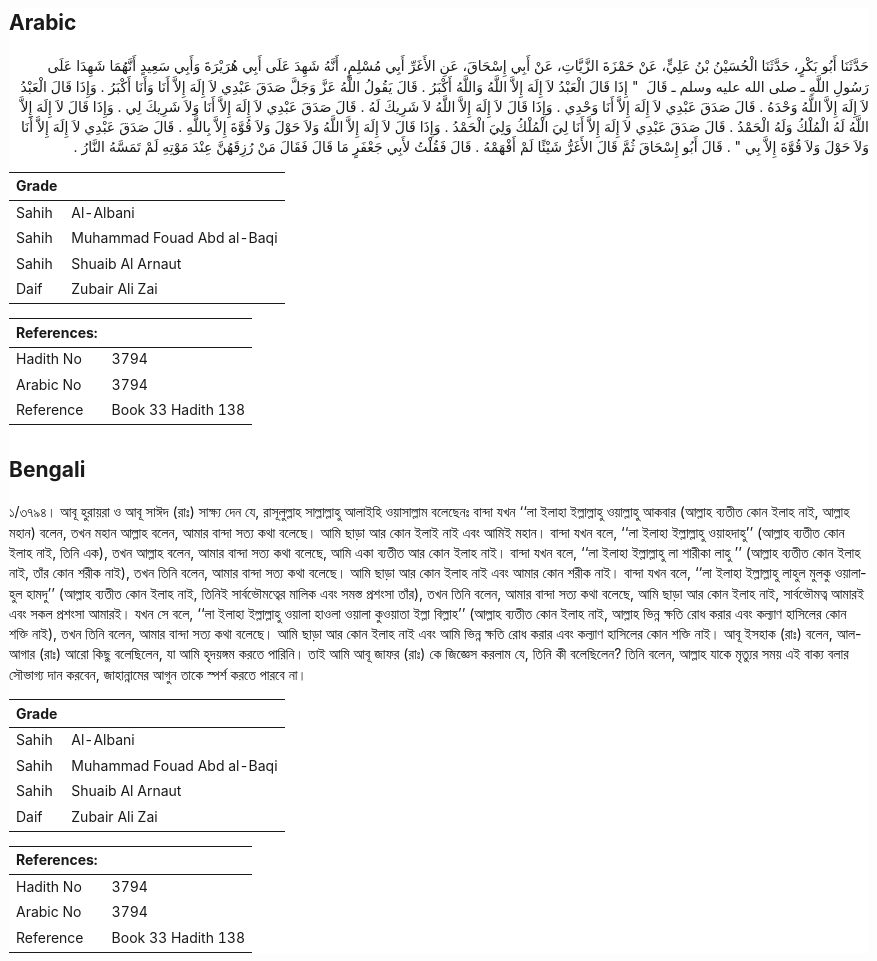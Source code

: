 ## Arabic


<div dir="rtl" lang="ar" style={{fontSize:'larger',backgroundColor:'#f8f9fa',padding:20}}>
حَدَّثَنَا أَبُو بَكْرٍ، حَدَّثَنَا الْحُسَيْنُ بْنُ عَلِيٍّ، عَنْ حَمْزَةَ الزَّيَّاتِ، عَنْ أَبِي إِسْحَاقَ، عَنِ الأَغَرِّ أَبِي مُسْلِمٍ، أَنَّهُ شَهِدَ عَلَى أَبِي هُرَيْرَةَ وَأَبِي سَعِيدٍ أَنَّهُمَا شَهِدَا عَلَى رَسُولِ اللَّهِ ـ صلى الله عليه وسلم ـ قَالَ ‏ "‏ إِذَا قَالَ الْعَبْدُ لاَ إِلَهَ إِلاَّ اللَّهُ وَاللَّهُ أَكْبَرُ ‏.‏ قَالَ يَقُولُ اللَّهُ عَزَّ وَجَلَّ صَدَقَ عَبْدِي لاَ إِلَهَ إِلاَّ أَنَا وَأَنَا أَكْبَرُ ‏.‏ وَإِذَا قَالَ الْعَبْدُ لاَ إِلَهَ إِلاَّ اللَّهُ وَحْدَهُ ‏.‏ قَالَ صَدَقَ عَبْدِي لاَ إِلَهَ إِلاَّ أَنَا وَحْدِي ‏.‏ وَإِذَا قَالَ لاَ إِلَهَ إِلاَّ اللَّهُ لاَ شَرِيكَ لَهُ ‏.‏ قَالَ صَدَقَ عَبْدِي لاَ إِلَهَ إِلاَّ أَنَا وَلاَ شَرِيكَ لِي ‏.‏ وَإِذَا قَالَ لاَ إِلَهَ إِلاَّ اللَّهُ لَهُ الْمُلْكُ وَلَهُ الْحَمْدُ ‏.‏ قَالَ صَدَقَ عَبْدِي لاَ إِلَهَ إِلاَّ أَنَا لِيَ الْمُلْكُ وَلِيَ الْحَمْدُ ‏.‏ وَإِذَا قَالَ لاَ إِلَهَ إِلاَّ اللَّهُ وَلاَ حَوْلَ وَلاَ قُوَّةَ إِلاَّ بِاللَّهِ ‏.‏ قَالَ صَدَقَ عَبْدِي لاَ إِلَهَ إِلاَّ أَنَا وَلاَ حَوْلَ وَلاَ قُوَّةَ إِلاَّ بِي ‏"‏ ‏.‏ قَالَ أَبُو إِسْحَاقَ ثُمَّ قَالَ الأَغَرُّ شَيْئًا لَمْ أَفْهَمْهُ ‏.‏ قَالَ فَقُلْتُ لأَبِي جَعْفَرٍ مَا قَالَ فَقَالَ مَنْ رُزِقَهُنَّ عِنْدَ مَوْتِهِ لَمْ تَمَسَّهُ النَّارُ ‏.‏
</div>
<div style={{backgroundColor:'#f8f9fa',padding:20, marginBottom: 10}}><table> <thead> <tr> <th>Grade</th> <th></th> </tr> </thead> <tbody> <tr><td>Sahih</td><td>Al-Albani</td></tr><tr><td>Sahih</td><td>Muhammad Fouad Abd al-Baqi</td></tr><tr><td>Sahih</td><td>Shuaib Al Arnaut</td></tr><tr><td>Daif</td><td>Zubair Ali Zai</td></tr></tbody></table><table> <thead> <tr> <th>References:</th> <th></th> </tr> </thead> <tbody><tr><td>Hadith No</td><td>3794</td></tr><tr><td>Arabic No</td><td>3794</td></tr><tr><td>Reference</td><td>Book 33 Hadith 138</td></tr></tbody></table></div>

## Bengali


<div dir="ltr" lang="bn" style={{fontSize:'larger',backgroundColor:'#f8f9fa',padding:20}}>
১/৩৭৯৪। আবূ হুরায়রা ও আবূ সাঈদ (রাঃ) সাক্ষ্য দেন যে, রাসূলুল্লাহ সাল্লাল্লাহু আলাইহি ওয়াসাল্লাম বলেছেনঃ বান্দা যখন ‘‘লা ইলাহা ইল্লাল্লাহু ওয়াল্লাহু আকবার (আল্লাহ ব্যতীত কোন ইলাহ নাই, আল্লাহ মহান) বলেন, তখন মহান আল্লাহ বলেন, আমার বান্দা সত্য কথা বলেছে। আমি ছাড়া আর কোন ইলাই নাই এবং আমিই মহান। বান্দা যখন বলে, ‘‘লা ইলাহা ইল্লাল্লাহু ওয়াহদাহু’’ (আল্লাহ ব্যতীত কোন ইলাহ নাই, তিনি এক), তখন আল্লাহ বলেন, আমার বান্দা সত্য কথা বলেছে, আমি একা ব্যতীত আর কোন ইলাহ নাই। বান্দা যখন বলে, ‘‘লা ইলাহা ইল্লাল্লাহু লা শারীকা লাহু ’’ (আল্লাহ ব্যতীত কোন ইলাহ নাই, তাঁর কোন শরীক নাই), তখন তিনি বলেন, আমার বান্দা সত্য কথা বলেছে। আমি ছাড়া আর কোন ইলাহ নাই এবং আমার কোন শরীক নাই। বান্দা যখন বলে, ‘‘লা ইলাহা ইল্লাল্লাহু লাহুল মুলকু ওয়ালাহুল হামদু’’ (আল্লাহ ব্যতীত কোন ইলাহ নাই, তিনিই সার্বভৌমত্বের মালিক এবং সমস্ত প্রশংসা তাঁর), তখন তিনি বলেন, আমার বান্দা সত্য কথা বলেছে, আমি ছাড়া আর কোন ইলাহ নাই, সার্বভৌমত্ব আমারই এবং সকল প্রশংসা আমারই। যখন সে বলে, ‘‘লা ইলাহা ইল্লাল্লাহু ওয়ালা হাওলা ওয়ালা কুওয়াতা ইল্লা বিল্লাহ’’ (আল্লাহ ব্যতীত কোন ইলাহ নাই, আল্লাহ ভিন্ন ক্ষতি রোধ করার এবং কল্যাণ হাসিলের কোন শক্তি নাই), তখন তিনি বলেন, আমার বান্দা সত্য কথা বলেছে। আমি ছাড়া আর কোন ইলাহ নাই এবং আমি ভিন্ন ক্ষতি রোধ করার এবং কল্যাণ হাসিলের কোন শক্তি নাই। আবূ ইসহাক (রাঃ) বলেন, আল-আগার (রাঃ) আরো কিছু বলেছিলেন, যা আমি হৃদয়ঙ্গম করতে পারিনি। তাই আমি আবূ জাফর (রাঃ) কে জিজ্ঞেস করলাম যে, তিনি কী বলেছিলেন? তিনি বলেন, আল্লাহ যাকে মৃত্যুর সময় এই বাক্য বলার সৌভাগ্য দান করবেন, জাহান্নামের আগুন তাকে স্পর্শ করতে পারবে না।
</div>
<div style={{backgroundColor:'#f8f9fa',padding:20, marginBottom: 10}}><table> <thead> <tr> <th>Grade</th> <th></th> </tr> </thead> <tbody> <tr><td>Sahih</td><td>Al-Albani</td></tr><tr><td>Sahih</td><td>Muhammad Fouad Abd al-Baqi</td></tr><tr><td>Sahih</td><td>Shuaib Al Arnaut</td></tr><tr><td>Daif</td><td>Zubair Ali Zai</td></tr></tbody></table><table> <thead> <tr> <th>References:</th> <th></th> </tr> </thead> <tbody><tr><td>Hadith No</td><td>3794</td></tr><tr><td>Arabic No</td><td>3794</td></tr><tr><td>Reference</td><td>Book 33 Hadith 138</td></tr></tbody></table></div>
